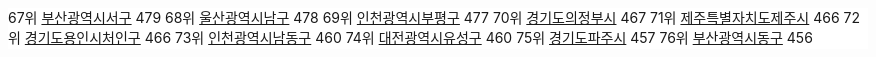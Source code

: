   <tr>
    <td>67위</td>
    <td><a href="/apt/부산광역시서구{dong}">부산광역시서구</a></td>
    <td>479</td>
  </tr>

  <tr>
    <td>68위</td>
    <td><a href="/apt/울산광역시남구{dong}">울산광역시남구</a></td>
    <td>478</td>
  </tr>

  <tr>
    <td>69위</td>
    <td><a href="/apt/인천광역시부평구{dong}">인천광역시부평구</a></td>
    <td>477</td>
  </tr>

  <tr>
    <td>70위</td>
    <td><a href="/apt/경기도의정부시{dong}">경기도의정부시</a></td>
    <td>467</td>
  </tr>

  <tr>
    <td>71위</td>
    <td><a href="/apt/제주특별자치도제주시{dong}">제주특별자치도제주시</a></td>
    <td>466</td>
  </tr>

  <tr>
    <td>72위</td>
    <td><a href="/apt/경기도용인시처인구{dong}">경기도용인시처인구</a></td>
    <td>466</td>
  </tr>

  <tr>
    <td>73위</td>
    <td><a href="/apt/인천광역시남동구{dong}">인천광역시남동구</a></td>
    <td>460</td>
  </tr>

  <tr>
    <td>74위</td>
    <td><a href="/apt/대전광역시유성구{dong}">대전광역시유성구</a></td>
    <td>460</td>
  </tr>

  <tr>
    <td>75위</td>
    <td><a href="/apt/경기도파주시{dong}">경기도파주시</a></td>
    <td>457</td>
  </tr>

  <tr>
    <td>76위</td>
    <td><a href="/apt/부산광역시동구{dong}">부산광역시동구</a></td>
    <td>456</td>
  </tr>
